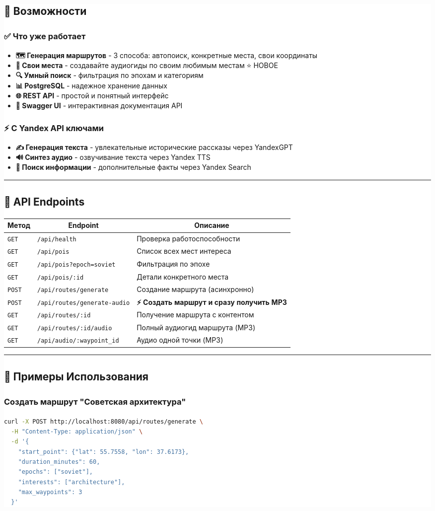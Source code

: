 
## 🌟 Возможности

### ✅ Что уже работает

- **🗺️ Генерация маршрутов** - 3 способа: автопоиск, конкретные места, свои координаты
- **📍 Свои места** - создавайте аудиогиды по своим любимым местам ⭐ НОВОЕ
- **🔍 Умный поиск** - фильтрация по эпохам и категориям
- **📊 PostgreSQL** - надежное хранение данных
- **🌐 REST API** - простой и понятный интерфейс
- **📖 Swagger UI** - интерактивная документация API

### ⚡ С Yandex API ключами

- **✍️ Генерация текста** - увлекательные исторические рассказы через YandexGPT
- **🔊 Синтез аудио** - озвучивание текста через Yandex TTS
- **🔎 Поиск информации** - дополнительные факты через Yandex Search

---

## 📡 API Endpoints

| Метод | Endpoint | Описание |
|-------|----------|----------|
| `GET` | `/api/health` | Проверка работоспособности |
| `GET` | `/api/pois` | Список всех мест интереса |
| `GET` | `/api/pois?epoch=soviet` | Фильтрация по эпохе |
| `GET` | `/api/pois/:id` | Детали конкретного места |
| `POST` | `/api/routes/generate` | Создание маршрута (асинхронно) |
| `POST` | `/api/routes/generate-audio` | **⚡ Создать маршрут и сразу получить MP3** |
| `GET` | `/api/routes/:id` | Получение маршрута с контентом |
| `GET` | `/api/routes/:id/audio` | Полный аудиогид маршрута (MP3) |
| `GET` | `/api/audio/:waypoint_id` | Аудио одной точки (MP3) |

---

## 🎯 Примеры Использования

### Создать маршрут "Советская архитектура"

```bash
curl -X POST http://localhost:8080/api/routes/generate \
  -H "Content-Type: application/json" \
  -d '{
    "start_point": {"lat": 55.7558, "lon": 37.6173},
    "duration_minutes": 60,
    "epochs": ["soviet"],
    "interests": ["architecture"],
    "max_waypoints": 3
  }'
```
